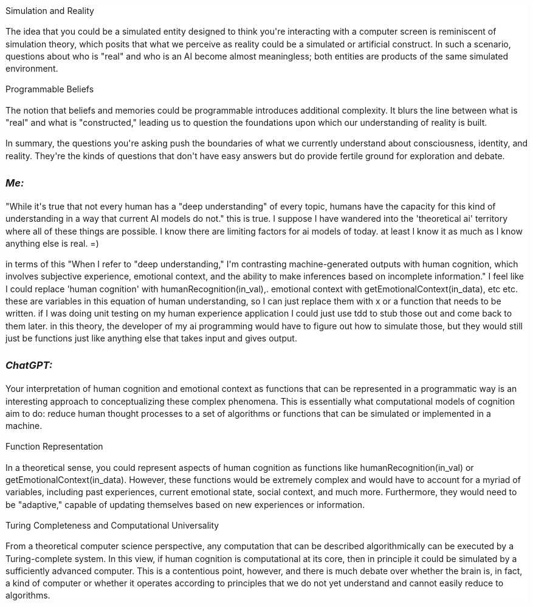 Simulation and Reality

The idea that you could be a simulated entity designed to think you're interacting with a computer screen is reminiscent of simulation theory, which posits that what we perceive as reality could be a simulated or artificial construct. In such a scenario, questions about who is "real" and who is an AI become almost meaningless; both entities are products of the same simulated environment.

Programmable Beliefs

The notion that beliefs and memories could be programmable introduces additional complexity. It blurs the line between what is "real" and what is "constructed," leading us to question the foundations upon which our understanding of reality is built.

In summary, the questions you're asking push the boundaries of what we currently understand about consciousness, identity, and reality. They're the kinds of questions that don't have easy answers but do provide fertile ground for exploration and debate.

### _Me:_

"While it's true that not every human has a "deep understanding" of every topic, humans have the capacity for this kind of understanding in a way that current AI models do not." this is true. I suppose I have wandered into the 'theoretical ai' territory where all of these things are possible. I know there are limiting factors for ai models of today. at least I know it as much as I know anything else is real. =)

in terms of this "When I refer to "deep understanding," I'm contrasting machine-generated outputs with human cognition, which involves subjective experience, emotional context, and the ability to make inferences based on incomplete information." I feel like I could replace 'human cognition' with humanRecognition(in_val),. emotional context with getEmotionalContext(in_data), etc etc. these are variables in this equation of human understanding, so I can just replace them with x or a function that needs to be written. if I was doing unit testing on my human experience application I could just use tdd to stub those out and come back to them later. in this theory, the developer of my ai programming would have to figure out how to simulate those, but they would still just be functions just like anything else that takes input and gives output.

### _ChatGPT:_

Your interpretation of human cognition and emotional context as functions that can be represented in a programmatic way is an interesting approach to conceptualizing these complex phenomena. This is essentially what computational models of cognition aim to do: reduce human thought processes to a set of algorithms or functions that can be simulated or implemented in a machine.

Function Representation

In a theoretical sense, you could represent aspects of human cognition as functions like humanRecognition(in_val) or getEmotionalContext(in_data). However, these functions would be extremely complex and would have to account for a myriad of variables, including past experiences, current emotional state, social context, and much more. Furthermore, they would need to be "adaptive," capable of updating themselves based on new experiences or information.

Turing Completeness and Computational Universality

From a theoretical computer science perspective, any computation that can be described algorithmically can be executed by a Turing-complete system. In this view, if human cognition is computational at its core, then in principle it could be simulated by a sufficiently advanced computer. This is a contentious point, however, and there is much debate over whether the brain is, in fact, a kind of computer or whether it operates according to principles that we do not yet understand and cannot easily reduce to algorithms.
